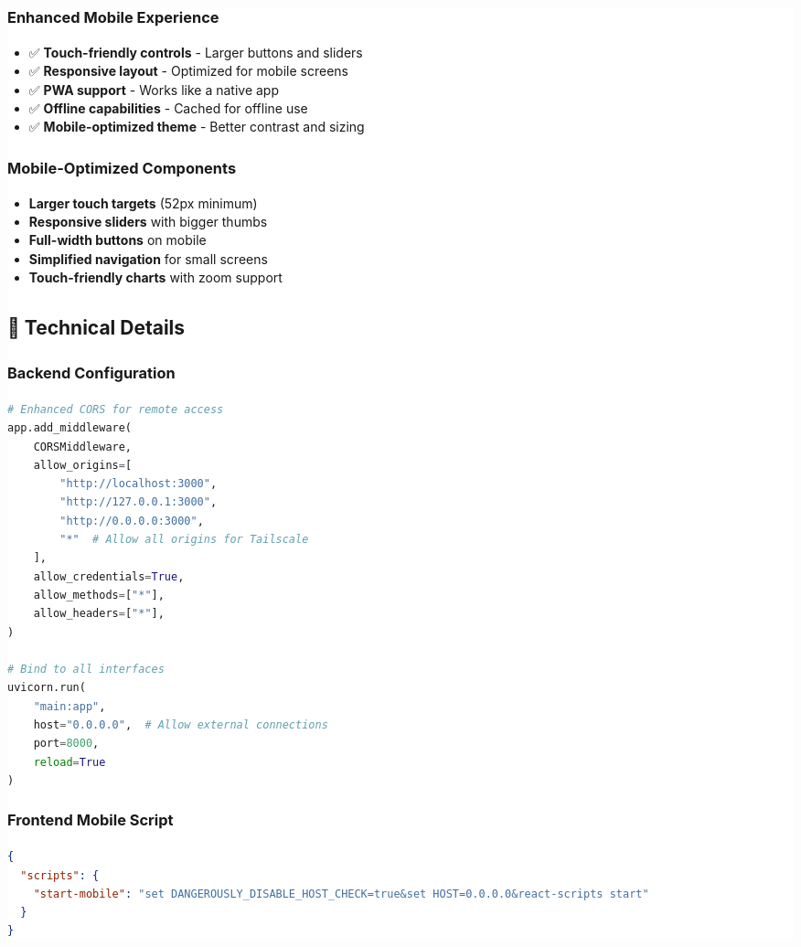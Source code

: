 ### **Enhanced Mobile Experience**
- ✅ **Touch-friendly controls** - Larger buttons and sliders
- ✅ **Responsive layout** - Optimized for mobile screens
- ✅ **PWA support** - Works like a native app
- ✅ **Offline capabilities** - Cached for offline use
- ✅ **Mobile-optimized theme** - Better contrast and sizing

### **Mobile-Optimized Components**
- **Larger touch targets** (52px minimum)
- **Responsive sliders** with bigger thumbs
- **Full-width buttons** on mobile
- **Simplified navigation** for small screens
- **Touch-friendly charts** with zoom support

## 🔧 **Technical Details**

### **Backend Configuration**
```python
# Enhanced CORS for remote access
app.add_middleware(
    CORSMiddleware,
    allow_origins=[
        "http://localhost:3000",
        "http://127.0.0.1:3000", 
        "http://0.0.0.0:3000",
        "*"  # Allow all origins for Tailscale
    ],
    allow_credentials=True,
    allow_methods=["*"],
    allow_headers=["*"],
)

# Bind to all interfaces
uvicorn.run(
    "main:app",
    host="0.0.0.0",  # Allow external connections
    port=8000,
    reload=True
)
```

### **Frontend Mobile Script**
```json
{
  "scripts": {
    "start-mobile": "set DANGEROUSLY_DISABLE_HOST_CHECK=true&set HOST=0.0.0.0&react-scripts start"
  }
}
```
